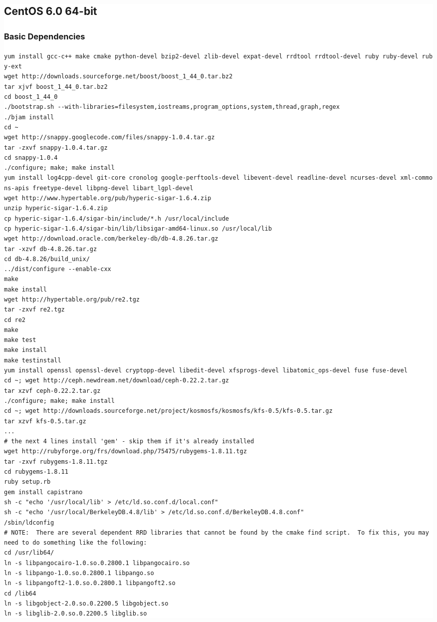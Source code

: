 

## CentOS 6.0 64-bit ##

### Basic Dependencies ###

```
yum install gcc-c++ make cmake python-devel bzip2-devel zlib-devel expat-devel rrdtool rrdtool-devel ruby ruby-devel ruby-ext
wget http://downloads.sourceforge.net/boost/boost_1_44_0.tar.bz2
tar xjvf boost_1_44_0.tar.bz2
cd boost_1_44_0
./bootstrap.sh --with-libraries=filesystem,iostreams,program_options,system,thread,graph,regex
./bjam install
cd ~
wget http://snappy.googlecode.com/files/snappy-1.0.4.tar.gz
tar -zxvf snappy-1.0.4.tar.gz
cd snappy-1.0.4
./configure; make; make install
yum install log4cpp-devel git-core cronolog google-perftools-devel libevent-devel readline-devel ncurses-devel xml-commons-apis freetype-devel libpng-devel libart_lgpl-devel
wget http://www.hypertable.org/pub/hyperic-sigar-1.6.4.zip
unzip hyperic-sigar-1.6.4.zip
cp hyperic-sigar-1.6.4/sigar-bin/include/*.h /usr/local/include
cp hyperic-sigar-1.6.4/sigar-bin/lib/libsigar-amd64-linux.so /usr/local/lib
wget http://download.oracle.com/berkeley-db/db-4.8.26.tar.gz
tar -xzvf db-4.8.26.tar.gz
cd db-4.8.26/build_unix/
../dist/configure --enable-cxx
make
make install
wget http://hypertable.org/pub/re2.tgz
tar -zxvf re2.tgz
cd re2
make
make test
make install
make testinstall
yum install openssl openssl-devel cryptopp-devel libedit-devel xfsprogs-devel libatomic_ops-devel fuse fuse-devel
cd ~; wget http://ceph.newdream.net/download/ceph-0.22.2.tar.gz
tar xzvf ceph-0.22.2.tar.gz
./configure; make; make install
cd ~; wget http://downloads.sourceforge.net/project/kosmosfs/kosmosfs/kfs-0.5/kfs-0.5.tar.gz
tar xzvf kfs-0.5.tar.gz
...
# the next 4 lines install 'gem' - skip them if it's already installed
wget http://rubyforge.org/frs/download.php/75475/rubygems-1.8.11.tgz
tar -zxvf rubygems-1.8.11.tgz
cd rubygems-1.8.11
ruby setup.rb
gem install capistrano
sh -c "echo '/usr/local/lib' > /etc/ld.so.conf.d/local.conf"
sh -c "echo '/usr/local/BerkeleyDB.4.8/lib' > /etc/ld.so.conf.d/BerkeleyDB.4.8.conf"
/sbin/ldconfig
# NOTE:  There are several dependent RRD libraries that cannot be found by the cmake find script.  To fix this, you may need to do something like the following:
cd /usr/lib64/
ln -s libpangocairo-1.0.so.0.2800.1 libpangocairo.so
ln -s libpango-1.0.so.0.2800.1 libpango.so
ln -s libpangoft2-1.0.so.0.2800.1 libpangoft2.so
cd /lib64
ln -s libgobject-2.0.so.0.2200.5 libgobject.so
ln -s libglib-2.0.so.0.2200.5 libglib.so
```